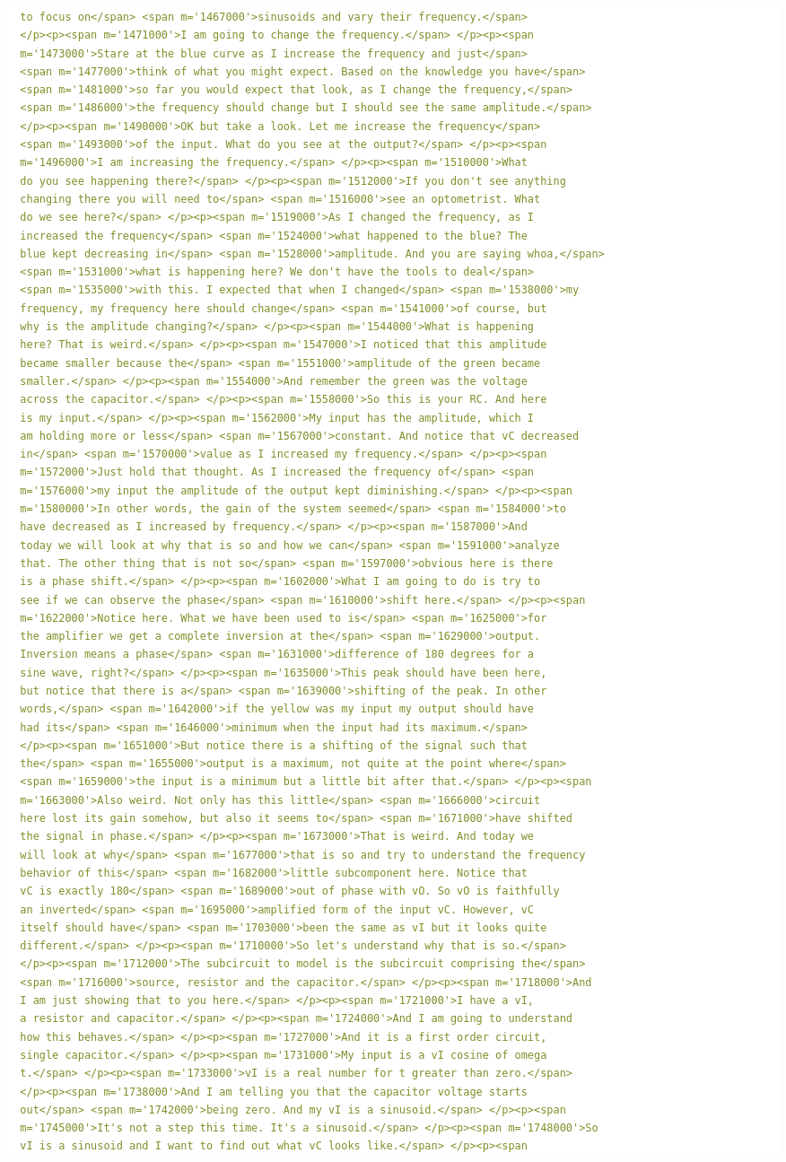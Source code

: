 ```yaml
  to focus on</span> <span m='1467000'>sinusoids and vary their frequency.</span>
  </p><p><span m='1471000'>I am going to change the frequency.</span> </p><p><span
  m='1473000'>Stare at the blue curve as I increase the frequency and just</span>
  <span m='1477000'>think of what you might expect. Based on the knowledge you have</span>
  <span m='1481000'>so far you would expect that look, as I change the frequency,</span>
  <span m='1486000'>the frequency should change but I should see the same amplitude.</span>
  </p><p><span m='1490000'>OK but take a look. Let me increase the frequency</span>
  <span m='1493000'>of the input. What do you see at the output?</span> </p><p><span
  m='1496000'>I am increasing the frequency.</span> </p><p><span m='1510000'>What
  do you see happening there?</span> </p><p><span m='1512000'>If you don't see anything
  changing there you will need to</span> <span m='1516000'>see an optometrist. What
  do we see here?</span> </p><p><span m='1519000'>As I changed the frequency, as I
  increased the frequency</span> <span m='1524000'>what happened to the blue? The
  blue kept decreasing in</span> <span m='1528000'>amplitude. And you are saying whoa,</span>
  <span m='1531000'>what is happening here? We don't have the tools to deal</span>
  <span m='1535000'>with this. I expected that when I changed</span> <span m='1538000'>my
  frequency, my frequency here should change</span> <span m='1541000'>of course, but
  why is the amplitude changing?</span> </p><p><span m='1544000'>What is happening
  here? That is weird.</span> </p><p><span m='1547000'>I noticed that this amplitude
  became smaller because the</span> <span m='1551000'>amplitude of the green became
  smaller.</span> </p><p><span m='1554000'>And remember the green was the voltage
  across the capacitor.</span> </p><p><span m='1558000'>So this is your RC. And here
  is my input.</span> </p><p><span m='1562000'>My input has the amplitude, which I
  am holding more or less</span> <span m='1567000'>constant. And notice that vC decreased
  in</span> <span m='1570000'>value as I increased my frequency.</span> </p><p><span
  m='1572000'>Just hold that thought. As I increased the frequency of</span> <span
  m='1576000'>my input the amplitude of the output kept diminishing.</span> </p><p><span
  m='1580000'>In other words, the gain of the system seemed</span> <span m='1584000'>to
  have decreased as I increased by frequency.</span> </p><p><span m='1587000'>And
  today we will look at why that is so and how we can</span> <span m='1591000'>analyze
  that. The other thing that is not so</span> <span m='1597000'>obvious here is there
  is a phase shift.</span> </p><p><span m='1602000'>What I am going to do is try to
  see if we can observe the phase</span> <span m='1610000'>shift here.</span> </p><p><span
  m='1622000'>Notice here. What we have been used to is</span> <span m='1625000'>for
  the amplifier we get a complete inversion at the</span> <span m='1629000'>output.
  Inversion means a phase</span> <span m='1631000'>difference of 180 degrees for a
  sine wave, right?</span> </p><p><span m='1635000'>This peak should have been here,
  but notice that there is a</span> <span m='1639000'>shifting of the peak. In other
  words,</span> <span m='1642000'>if the yellow was my input my output should have
  had its</span> <span m='1646000'>minimum when the input had its maximum.</span>
  </p><p><span m='1651000'>But notice there is a shifting of the signal such that
  the</span> <span m='1655000'>output is a maximum, not quite at the point where</span>
  <span m='1659000'>the input is a minimum but a little bit after that.</span> </p><p><span
  m='1663000'>Also weird. Not only has this little</span> <span m='1666000'>circuit
  here lost its gain somehow, but also it seems to</span> <span m='1671000'>have shifted
  the signal in phase.</span> </p><p><span m='1673000'>That is weird. And today we
  will look at why</span> <span m='1677000'>that is so and try to understand the frequency
  behavior of this</span> <span m='1682000'>little subcomponent here. Notice that
  vC is exactly 180</span> <span m='1689000'>out of phase with vO. So vO is faithfully
  an inverted</span> <span m='1695000'>amplified form of the input vC. However, vC
  itself should have</span> <span m='1703000'>been the same as vI but it looks quite
  different.</span> </p><p><span m='1710000'>So let's understand why that is so.</span>
  </p><p><span m='1712000'>The subcircuit to model is the subcircuit comprising the</span>
  <span m='1716000'>source, resistor and the capacitor.</span> </p><p><span m='1718000'>And
  I am just showing that to you here.</span> </p><p><span m='1721000'>I have a vI,
  a resistor and capacitor.</span> </p><p><span m='1724000'>And I am going to understand
  how this behaves.</span> </p><p><span m='1727000'>And it is a first order circuit,
  single capacitor.</span> </p><p><span m='1731000'>My input is a vI cosine of omega
  t.</span> </p><p><span m='1733000'>vI is a real number for t greater than zero.</span>
  </p><p><span m='1738000'>And I am telling you that the capacitor voltage starts
  out</span> <span m='1742000'>being zero. And my vI is a sinusoid.</span> </p><p><span
  m='1745000'>It's not a step this time. It's a sinusoid.</span> </p><p><span m='1748000'>So
  vI is a sinusoid and I want to find out what vC looks like.</span> </p><p><span
```
